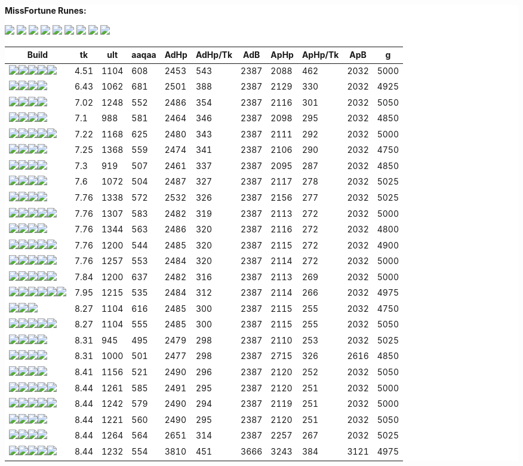 


**MissFortune Runes:**


![](/Styles/Domination/Electrocute/Electrocute.png)
![](/Styles/Domination/CheapShot/CheapShot.png)
![](/Styles/Domination/EyeballCollection/EyeballCollection.png)
![](/Styles/Domination/TreasureHunter/TreasureHunter.png)
![](/Styles/Sorcery/AbsoluteFocus/AbsoluteFocus.png)
![](/Styles/Sorcery/GatheringStorm/GatheringStorm.png)
![](/StatMods/StatModsAttackSpeedIcon.png)
![](/StatMods/StatModsAdaptiveForceIcon.png)
![](/StatMods/StatModsArmorIcon.png)





 Build |tk|ult|aaqaa|AdHp|AdHp/Tk|AdB|ApHp|ApHp/Tk|ApB|g
-|-|-|-|-|-|-|-|-|-|-
![](/item/6672.png)![](/item/1001.png)![](/item/1053.png)![](/item/1055.png)![](/item/1036.png)|4.51|1104|608|2453|543|2387|2088|462|2032|5000
![](/item/3153.png)![](/item/1001.png)![](/item/1055.png)![](/item/1037.png)|6.43|1062|681|2501|388|2387|2129|330|2032|4925
![](/item/6675.png)![](/item/1001.png)![](/item/1053.png)![](/item/1055.png)|7.02|1248|552|2486|354|2387|2116|301|2032|5050
![](/item/3124.png)![](/item/1001.png)![](/item/1053.png)![](/item/1055.png)|7.1|988|581|2464|346|2387|2098|295|2032|4850
![](/item/3087.png)![](/item/1001.png)![](/item/1053.png)![](/item/1055.png)![](/item/1036.png)|7.22|1168|625|2480|343|2387|2111|292|2032|5000
![](/item/6691.png)![](/item/1001.png)![](/item/1053.png)![](/item/1055.png)|7.25|1368|559|2474|341|2387|2106|290|2032|4750
![](/item/3115.png)![](/item/1001.png)![](/item/1053.png)![](/item/1055.png)|7.3|919|507|2461|337|2387|2095|287|2032|4850
![](/item/3046.png)![](/item/1053.png)![](/item/1055.png)![](/item/1037.png)|7.6|1072|504|2487|327|2387|2117|278|2032|5025
![](/item/3074.png)![](/item/1001.png)![](/item/1055.png)![](/item/1037.png)|7.76|1338|572|2532|326|2387|2156|277|2032|5025
![](/item/6676.png)![](/item/1001.png)![](/item/1053.png)![](/item/1055.png)![](/item/1036.png)|7.76|1307|583|2482|319|2387|2113|272|2032|5000
![](/item/3142.png)![](/item/1053.png)![](/item/1055.png)![](/item/1036.png)|7.76|1344|563|2486|320|2387|2116|272|2032|4800
![](/item/3508.png)![](/item/1001.png)![](/item/1053.png)![](/item/1055.png)![](/item/1036.png)|7.76|1200|544|2485|320|2387|2115|272|2032|4900
![](/item/6696.png)![](/item/1001.png)![](/item/1053.png)![](/item/1055.png)![](/item/1036.png)|7.76|1257|553|2484|320|2387|2114|272|2032|5000
![](/item/3095.png)![](/item/1001.png)![](/item/1053.png)![](/item/1055.png)![](/item/1036.png)|7.84|1200|637|2482|316|2387|2113|269|2032|5000
![](/item/3006.png)![](/item/1053.png)![](/item/1055.png)![](/item/1038.png)![](/item/1037.png)![](/item/1036.png)|7.95|1215|535|2484|312|2387|2114|266|2032|4975
![](/item/6671.png)![](/item/1053.png)![](/item/1055.png)|8.27|1104|616|2485|300|2387|2115|255|2032|4750
![](/item/3094.png)![](/item/1053.png)![](/item/1055.png)![](/item/1036.png)![](/item/1036.png)|8.27|1104|555|2485|300|2387|2115|255|2032|5050
![](/item/3085.png)![](/item/1053.png)![](/item/1055.png)![](/item/1037.png)|8.31|945|495|2479|298|2387|2110|253|2032|5025
![](/item/3091.png)![](/item/1001.png)![](/item/1053.png)![](/item/1055.png)|8.31|1000|501|2477|298|2387|2715|326|2616|4850
![](/item/6695.png)![](/item/1053.png)![](/item/1055.png)![](/item/3006.png)|8.41|1156|521|2490|296|2387|2120|252|2032|5050
![](/item/3033.png)![](/item/1001.png)![](/item/1053.png)![](/item/1055.png)![](/item/1036.png)|8.44|1261|585|2491|295|2387|2120|251|2032|5000
![](/item/3036.png)![](/item/1001.png)![](/item/1053.png)![](/item/1055.png)![](/item/1036.png)|8.44|1242|579|2490|294|2387|2119|251|2032|5000
![](/item/3031.png)![](/item/1001.png)![](/item/1053.png)![](/item/1055.png)|8.44|1221|560|2490|295|2387|2120|251|2032|5050
![](/item/3072.png)![](/item/1001.png)![](/item/1055.png)![](/item/1037.png)|8.44|1264|564|2651|314|2387|2257|267|2032|5025
![](/item/6673.png)![](/item/1001.png)![](/item/1055.png)![](/item/1037.png)![](/item/1036.png)|8.44|1232|554|3810|451|3666|3243|384|3121|4975